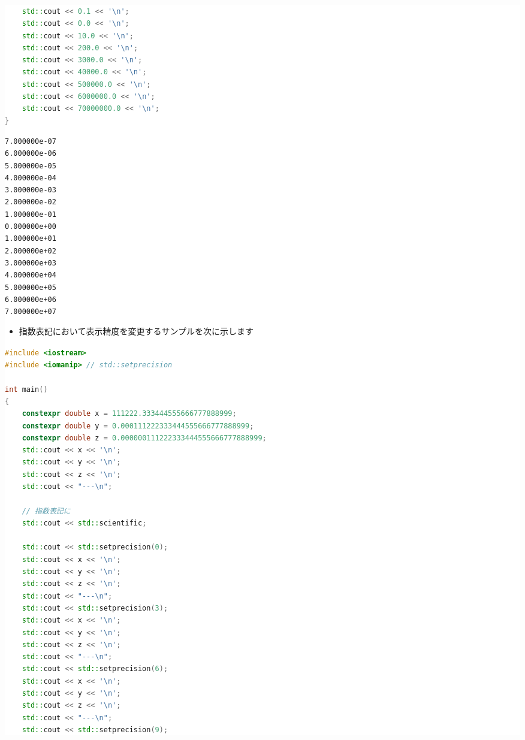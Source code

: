 ```cpp
	std::cout << 0.1 << '\n';
	std::cout << 0.0 << '\n';
	std::cout << 10.0 << '\n';
	std::cout << 200.0 << '\n';
	std::cout << 3000.0 << '\n';
	std::cout << 40000.0 << '\n';
	std::cout << 500000.0 << '\n';
	std::cout << 6000000.0 << '\n';
	std::cout << 70000000.0 << '\n';
}
```
```txt:出力
7.000000e-07
6.000000e-06
5.000000e-05
4.000000e-04
3.000000e-03
2.000000e-02
1.000000e-01
0.000000e+00
1.000000e+01
2.000000e+02
3.000000e+03
4.000000e+04
5.000000e+05
6.000000e+06
7.000000e+07
```

- 指数表記において表示精度を変更するサンプルを次に示します

```cpp
#include <iostream>
#include <iomanip> // std::setprecision

int main()
{
	constexpr double x = 111222.333444555666777888999;
	constexpr double y = 0.000111222333444555666777888999;
	constexpr double z = 0.000000111222333444555666777888999;
	std::cout << x << '\n';
	std::cout << y << '\n';
	std::cout << z << '\n';
	std::cout << "---\n";

	// 指数表記に
	std::cout << std::scientific;

	std::cout << std::setprecision(0);
	std::cout << x << '\n';
	std::cout << y << '\n';
	std::cout << z << '\n';
	std::cout << "---\n";
	std::cout << std::setprecision(3);
	std::cout << x << '\n';
	std::cout << y << '\n';
	std::cout << z << '\n';
	std::cout << "---\n";
	std::cout << std::setprecision(6);
	std::cout << x << '\n';
	std::cout << y << '\n';
	std::cout << z << '\n';
	std::cout << "---\n";
	std::cout << std::setprecision(9);
```